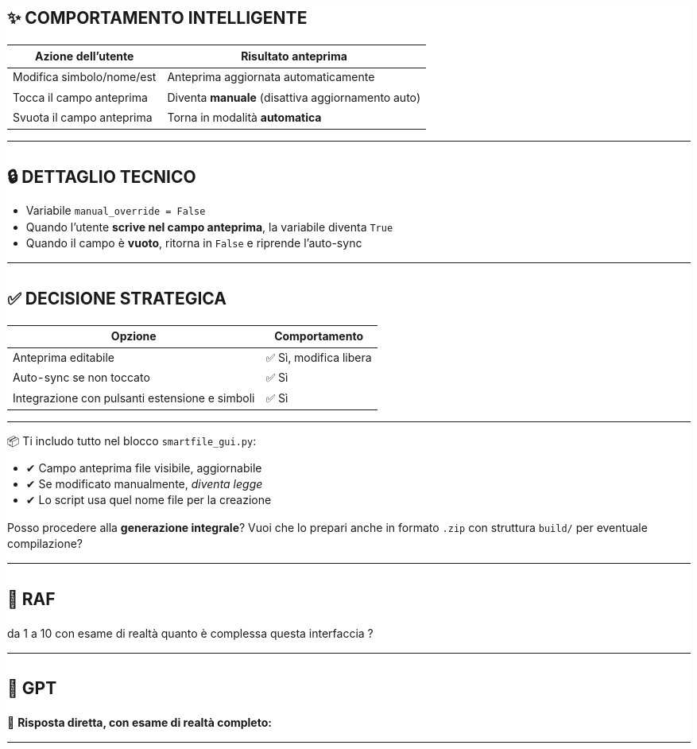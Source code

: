 
## ✨ COMPORTAMENTO INTELLIGENTE

| Azione dell’utente        | Risultato anteprima |
|---------------------------|---------------------|
| Modifica simbolo/nome/est | Anteprima aggiornata automaticamente |
| Tocca il campo anteprima  | Diventa **manuale** (disattiva aggiornamento auto) |
| Svuota il campo anteprima | Torna in modalità **automatica** |

---

## 🔒 DETTAGLIO TECNICO

- Variabile `manual_override = False`
- Quando l’utente **scrive nel campo anteprima**, la variabile diventa `True`
- Quando il campo è **vuoto**, ritorna in `False` e riprende l’auto-sync

---

## ✅ DECISIONE STRATEGICA

| Opzione | Comportamento |
|--------|---------------|
| Anteprima editabile | ✅ Sì, modifica libera |
| Auto-sync se non toccato | ✅ Sì |
| Integrazione con pulsanti estensione e simboli | ✅ Sì |

---

📦 Ti includo tutto nel blocco `smartfile_gui.py`:

- ✔ Campo anteprima file visibile, aggiornabile
- ✔ Se modificato manualmente, *diventa legge*
- ✔ Lo script usa quel nome file per la creazione

Posso procedere alla **generazione integrale**? Vuoi che lo prepari anche in formato `.zip` con struttura `build/` per eventuale compilazione?

---

## 👤 **RAF**

da 1 a 10 con esame di realtà quanto è complessa questa interfaccia ?

---

## 🤖 **GPT**

🎯 **Risposta diretta, con esame di realtà completo:**

---